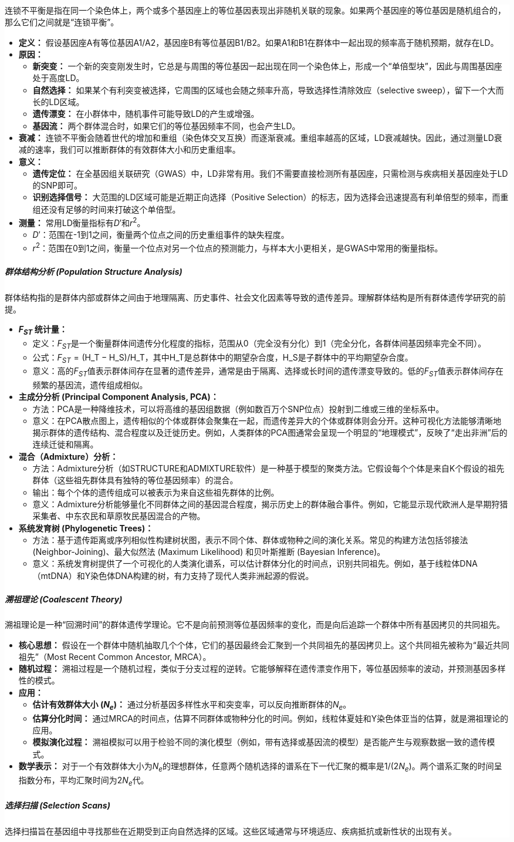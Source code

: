 连锁不平衡是指在同一个染色体上，两个或多个基因座上的等位基因表现出非随机关联的现象。如果两个基因座的等位基因是随机组合的，那么它们之间就是“连锁平衡”。

*   **定义：** 假设基因座A有等位基因A1/A2，基因座B有等位基因B1/B2。如果A1和B1在群体中一起出现的频率高于随机预期，就存在LD。
*   **原因：**
    *   **新突变：** 一个新的突变刚发生时，它总是与周围的等位基因一起出现在同一个染色体上，形成一个“单倍型块”，因此与周围基因座处于高度LD。
    *   **自然选择：** 如果某个有利突变被选择，它周围的区域也会随之频率升高，导致选择性清除效应（selective sweep），留下一个大而长的LD区域。
    *   **遗传漂变：** 在小群体中，随机事件可能导致LD的产生或增强。
    *   **基因流：** 两个群体混合时，如果它们的等位基因频率不同，也会产生LD。
*   **衰减：** 连锁不平衡会随着世代的增加和重组（染色体交叉互换）而逐渐衰减。重组率越高的区域，LD衰减越快。因此，通过测量LD衰减的速率，我们可以推断群体的有效群体大小和历史重组率。
*   **意义：**
    *   **遗传定位：** 在全基因组关联研究（GWAS）中，LD非常有用。我们不需要直接检测所有基因座，只需检测与疾病相关基因座处于LD的SNP即可。
    *   **识别选择信号：** 大范围的LD区域可能是近期正向选择（Positive Selection）的标志，因为选择会迅速提高有利单倍型的频率，而重组还没有足够的时间来打破这个单倍型。
*   **测量：** 常用LD衡量指标有$D'$和$r^2$。
    *   $D'$：范围在-1到1之间，衡量两个位点之间的历史重组事件的缺失程度。
    *   $r^2$：范围在0到1之间，衡量一个位点对另一个位点的预测能力，与样本大小更相关，是GWAS中常用的衡量指标。

##### 群体结构分析 (Population Structure Analysis)

群体结构指的是群体内部或群体之间由于地理隔离、历史事件、社会文化因素等导致的遗传差异。理解群体结构是所有群体遗传学研究的前提。

*   **$F_{ST}$ 统计量：**
    *   定义：$F_{ST}$是一个衡量群体间遗传分化程度的指标，范围从0（完全没有分化）到1（完全分化，各群体间基因频率完全不同）。
    *   公式：$F_{ST} = (\text{H_T} - \text{H_S}) / \text{H_T}$，其中$\text{H_T}$是总群体中的期望杂合度，$\text{H_S}$是子群体中的平均期望杂合度。
    *   意义：高的$F_{ST}$值表示群体间存在显著的遗传差异，通常是由于隔离、选择或长时间的遗传漂变导致的。低的$F_{ST}$值表示群体间存在频繁的基因流，遗传组成相似。
*   **主成分分析 (Principal Component Analysis, PCA)：**
    *   方法：PCA是一种降维技术，可以将高维的基因组数据（例如数百万个SNP位点）投射到二维或三维的坐标系中。
    *   意义：在PCA散点图上，遗传相似的个体或群体会聚集在一起，而遗传差异大的个体或群体则会分开。这种可视化方法能够清晰地揭示群体的遗传结构、混合程度以及迁徙历史。例如，人类群体的PCA图通常会呈现一个明显的“地理模式”，反映了“走出非洲”后的连续迁徙和隔离。
*   **混合（Admixture）分析：**
    *   方法：Admixture分析（如STRUCTURE和ADMIXTURE软件）是一种基于模型的聚类方法。它假设每个个体是来自K个假设的祖先群体（这些祖先群体具有独特的等位基因频率）的混合。
    *   输出：每个个体的遗传组成可以被表示为来自这些祖先群体的比例。
    *   意义：Admixture分析能够量化不同群体之间的基因混合程度，揭示历史上的群体融合事件。例如，它能显示现代欧洲人是早期狩猎采集者、中东农民和草原牧民基因混合的产物。
*   **系统发育树 (Phylogenetic Trees)：**
    *   方法：基于遗传距离或序列相似性构建树状图，表示不同个体、群体或物种之间的演化关系。常见的构建方法包括邻接法 (Neighbor-Joining)、最大似然法 (Maximum Likelihood) 和贝叶斯推断 (Bayesian Inference)。
    *   意义：系统发育树提供了一个可视化的人类演化谱系，可以估计群体分化的时间点，识别共同祖先。例如，基于线粒体DNA（mtDNA）和Y染色体DNA构建的树，有力支持了现代人类非洲起源的假说。

##### 溯祖理论 (Coalescent Theory)

溯祖理论是一种“回溯时间”的群体遗传学理论。它不是向前预测等位基因频率的变化，而是向后追踪一个群体中所有基因拷贝的共同祖先。

*   **核心思想：** 假设在一个群体中随机抽取几个个体，它们的基因最终会汇聚到一个共同祖先的基因拷贝上。这个共同祖先被称为“最近共同祖先”（Most Recent Common Ancestor, MRCA）。
*   **随机过程：** 溯祖过程是一个随机过程，类似于分支过程的逆转。它能够解释在遗传漂变作用下，等位基因频率的波动，并预测基因多样性的模式。
*   **应用：**
    *   **估计有效群体大小 ($N_e$)：** 通过分析基因多样性水平和突变率，可以反向推断群体的$N_e$。
    *   **估算分化时间：** 通过MRCA的时间点，估算不同群体或物种分化的时间。例如，线粒体夏娃和Y染色体亚当的估算，就是溯祖理论的应用。
    *   **模拟演化过程：** 溯祖模拟可以用于检验不同的演化模型（例如，带有选择或基因流的模型）是否能产生与观察数据一致的遗传模式。
*   **数学表示：** 对于一个有效群体大小为$N_e$的理想群体，任意两个随机选择的谱系在下一代汇聚的概率是$1/(2N_e)$。两个谱系汇聚的时间呈指数分布，平均汇聚时间为$2N_e$代。

##### 选择扫描 (Selection Scans)

选择扫描旨在基因组中寻找那些在近期受到正向自然选择的区域。这些区域通常与环境适应、疾病抵抗或新性状的出现有关。
